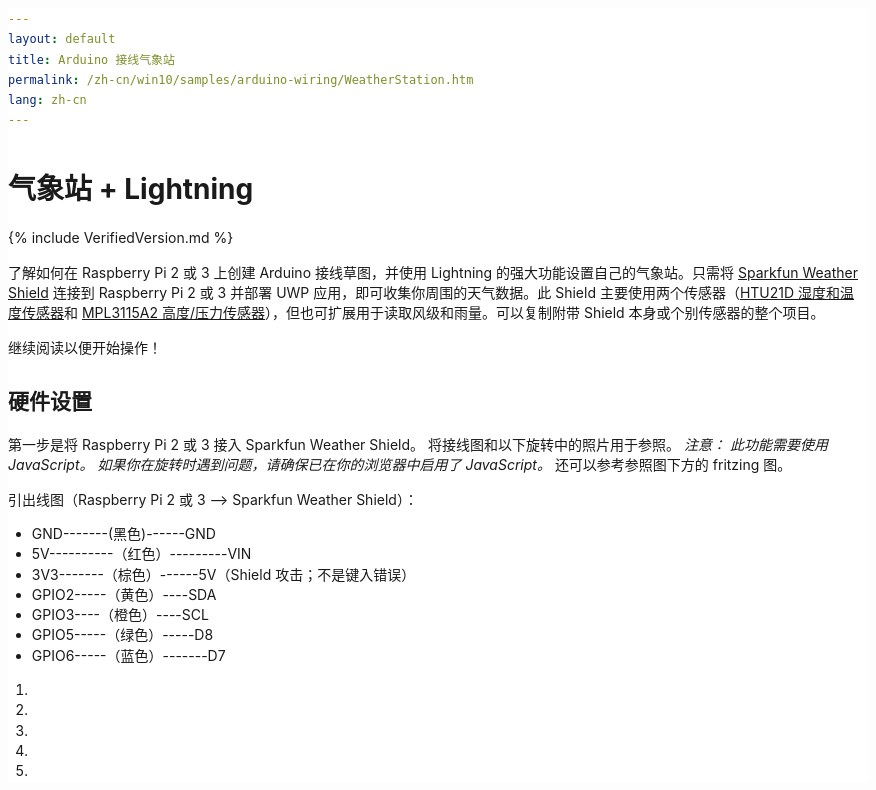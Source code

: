 ```yaml
---
layout: default
title: Arduino 接线气象站
permalink: /zh-cn/win10/samples/arduino-wiring/WeatherStation.htm
lang: zh-cn
---
```


# 气象站 + Lightning

{% include VerifiedVersion.md %}

了解如何在 Raspberry Pi 2 或 3 上创建 Arduino 接线草图，并使用 Lightning 的强大功能设置自己的气象站。只需将 [Sparkfun Weather Shield](https://www.sparkfun.com/products/12081) 连接到 Raspberry Pi 2 或 3 并部署 UWP 应用，即可收集你周围的天气数据。此 Shield 主要使用两个传感器（[HTU21D 湿度和温度传感器](https://www.sparkfun.com/products/12064)和 [MPL3115A2 高度/压力传感器](https://www.sparkfun.com/products/11084)），但也可扩展用于读取风级和雨量。可以复制附带 Shield 本身或个别传感器的整个项目。

继续阅读以便开始操作！

## 硬件设置

<div class="row">
  <p>
    第一步是将 Raspberry Pi 2 或 3 接入 Sparkfun Weather Shield。 将接线图和以下旋转中的照片用于参照。<i> 注意： 此功能需要使用 JavaScript。 如果你在旋转时遇到问题，请确保已在你的浏览器中启用了 JavaScript。</i> 还可以参考参照图下方的 fritzing 图。
  </p>
  <div class="col-md-6 col-sm-12">
    <div class="floatTop">
    引出线图（Raspberry Pi 2 或 3 --> Sparkfun Weather Shield）：
      <ul>
        <li> GND-------(黑色)------GND </li>
        <li> 5V----------（红色）---------VIN </li>
        <li> 3V3-------（棕色）------5V（Shield 攻击；不是键入错误） </li>
        <li> GPIO2-----（黄色）----SDA </li>
        <li> GPIO3----（橙色）----SCL </li>
        <li> GPIO5-----（绿色）-----D8 </li>
        <li> GPIO6-----（蓝色）-------D7 </li>
      </ul>
    </div>
  </div>

  <div class="col-md-6 col-sm-12">
    <div id="carousel" data-interval="false" class="carousel slide" data-ride="carousel">
      <ol class="carousel-indicators">
        <li data-target="#carousel" data-slide-to="0" class="active"></li>
        <li data-target="#carousel" data-slide-to="1"></li>
        <li data-target="#carousel" data-slide-to="2"></li>
        <li data-target="#carousel" data-slide-to="3"></li>
        <li data-target="#carousel" data-slide-to="4"></li>
      </ol>
